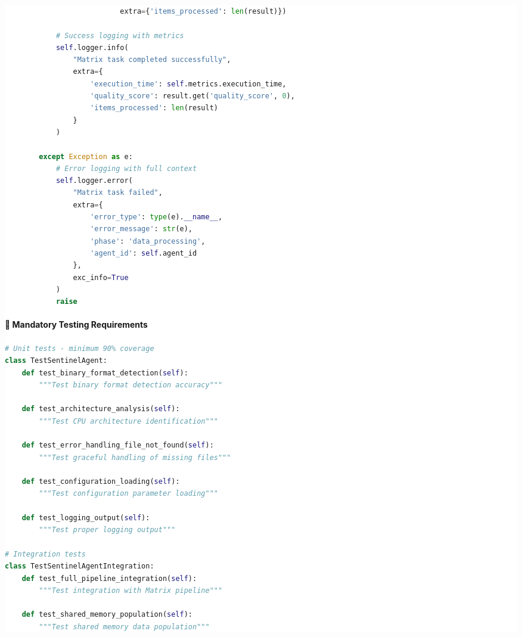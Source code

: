 ```python
                           extra={'items_processed': len(result)})
            
            # Success logging with metrics
            self.logger.info(
                "Matrix task completed successfully",
                extra={
                    'execution_time': self.metrics.execution_time,
                    'quality_score': result.get('quality_score', 0),
                    'items_processed': len(result)
                }
            )
            
        except Exception as e:
            # Error logging with full context
            self.logger.error(
                "Matrix task failed",
                extra={
                    'error_type': type(e).__name__,
                    'error_message': str(e),
                    'phase': 'data_processing',
                    'agent_id': self.agent_id
                },
                exc_info=True
            )
            raise
```

#### 🧪 **Mandatory Testing Requirements**
```python
# Unit tests - minimum 90% coverage
class TestSentinelAgent:
    def test_binary_format_detection(self):
        """Test binary format detection accuracy"""
        
    def test_architecture_analysis(self):
        """Test CPU architecture identification"""
        
    def test_error_handling_file_not_found(self):
        """Test graceful handling of missing files"""
        
    def test_configuration_loading(self):
        """Test configuration parameter loading"""
        
    def test_logging_output(self):
        """Test proper logging output"""

# Integration tests
class TestSentinelAgentIntegration:
    def test_full_pipeline_integration(self):
        """Test integration with Matrix pipeline"""
        
    def test_shared_memory_population(self):
        """Test shared memory data population"""
```
